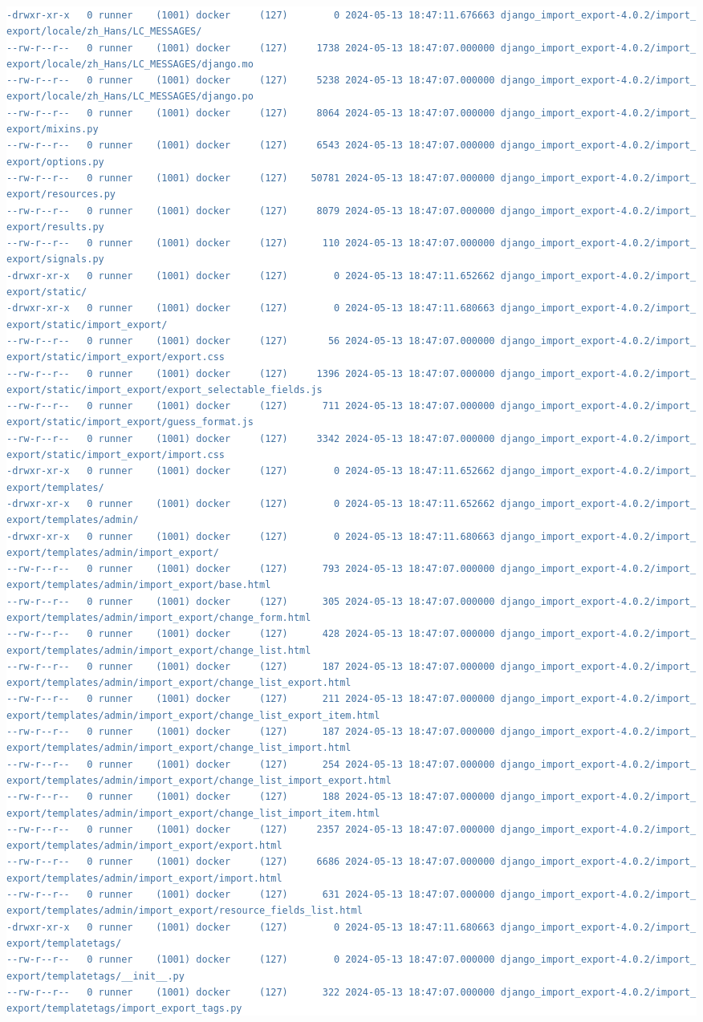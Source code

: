 ```diff
-drwxr-xr-x   0 runner    (1001) docker     (127)        0 2024-05-13 18:47:11.676663 django_import_export-4.0.2/import_export/locale/zh_Hans/LC_MESSAGES/
--rw-r--r--   0 runner    (1001) docker     (127)     1738 2024-05-13 18:47:07.000000 django_import_export-4.0.2/import_export/locale/zh_Hans/LC_MESSAGES/django.mo
--rw-r--r--   0 runner    (1001) docker     (127)     5238 2024-05-13 18:47:07.000000 django_import_export-4.0.2/import_export/locale/zh_Hans/LC_MESSAGES/django.po
--rw-r--r--   0 runner    (1001) docker     (127)     8064 2024-05-13 18:47:07.000000 django_import_export-4.0.2/import_export/mixins.py
--rw-r--r--   0 runner    (1001) docker     (127)     6543 2024-05-13 18:47:07.000000 django_import_export-4.0.2/import_export/options.py
--rw-r--r--   0 runner    (1001) docker     (127)    50781 2024-05-13 18:47:07.000000 django_import_export-4.0.2/import_export/resources.py
--rw-r--r--   0 runner    (1001) docker     (127)     8079 2024-05-13 18:47:07.000000 django_import_export-4.0.2/import_export/results.py
--rw-r--r--   0 runner    (1001) docker     (127)      110 2024-05-13 18:47:07.000000 django_import_export-4.0.2/import_export/signals.py
-drwxr-xr-x   0 runner    (1001) docker     (127)        0 2024-05-13 18:47:11.652662 django_import_export-4.0.2/import_export/static/
-drwxr-xr-x   0 runner    (1001) docker     (127)        0 2024-05-13 18:47:11.680663 django_import_export-4.0.2/import_export/static/import_export/
--rw-r--r--   0 runner    (1001) docker     (127)       56 2024-05-13 18:47:07.000000 django_import_export-4.0.2/import_export/static/import_export/export.css
--rw-r--r--   0 runner    (1001) docker     (127)     1396 2024-05-13 18:47:07.000000 django_import_export-4.0.2/import_export/static/import_export/export_selectable_fields.js
--rw-r--r--   0 runner    (1001) docker     (127)      711 2024-05-13 18:47:07.000000 django_import_export-4.0.2/import_export/static/import_export/guess_format.js
--rw-r--r--   0 runner    (1001) docker     (127)     3342 2024-05-13 18:47:07.000000 django_import_export-4.0.2/import_export/static/import_export/import.css
-drwxr-xr-x   0 runner    (1001) docker     (127)        0 2024-05-13 18:47:11.652662 django_import_export-4.0.2/import_export/templates/
-drwxr-xr-x   0 runner    (1001) docker     (127)        0 2024-05-13 18:47:11.652662 django_import_export-4.0.2/import_export/templates/admin/
-drwxr-xr-x   0 runner    (1001) docker     (127)        0 2024-05-13 18:47:11.680663 django_import_export-4.0.2/import_export/templates/admin/import_export/
--rw-r--r--   0 runner    (1001) docker     (127)      793 2024-05-13 18:47:07.000000 django_import_export-4.0.2/import_export/templates/admin/import_export/base.html
--rw-r--r--   0 runner    (1001) docker     (127)      305 2024-05-13 18:47:07.000000 django_import_export-4.0.2/import_export/templates/admin/import_export/change_form.html
--rw-r--r--   0 runner    (1001) docker     (127)      428 2024-05-13 18:47:07.000000 django_import_export-4.0.2/import_export/templates/admin/import_export/change_list.html
--rw-r--r--   0 runner    (1001) docker     (127)      187 2024-05-13 18:47:07.000000 django_import_export-4.0.2/import_export/templates/admin/import_export/change_list_export.html
--rw-r--r--   0 runner    (1001) docker     (127)      211 2024-05-13 18:47:07.000000 django_import_export-4.0.2/import_export/templates/admin/import_export/change_list_export_item.html
--rw-r--r--   0 runner    (1001) docker     (127)      187 2024-05-13 18:47:07.000000 django_import_export-4.0.2/import_export/templates/admin/import_export/change_list_import.html
--rw-r--r--   0 runner    (1001) docker     (127)      254 2024-05-13 18:47:07.000000 django_import_export-4.0.2/import_export/templates/admin/import_export/change_list_import_export.html
--rw-r--r--   0 runner    (1001) docker     (127)      188 2024-05-13 18:47:07.000000 django_import_export-4.0.2/import_export/templates/admin/import_export/change_list_import_item.html
--rw-r--r--   0 runner    (1001) docker     (127)     2357 2024-05-13 18:47:07.000000 django_import_export-4.0.2/import_export/templates/admin/import_export/export.html
--rw-r--r--   0 runner    (1001) docker     (127)     6686 2024-05-13 18:47:07.000000 django_import_export-4.0.2/import_export/templates/admin/import_export/import.html
--rw-r--r--   0 runner    (1001) docker     (127)      631 2024-05-13 18:47:07.000000 django_import_export-4.0.2/import_export/templates/admin/import_export/resource_fields_list.html
-drwxr-xr-x   0 runner    (1001) docker     (127)        0 2024-05-13 18:47:11.680663 django_import_export-4.0.2/import_export/templatetags/
--rw-r--r--   0 runner    (1001) docker     (127)        0 2024-05-13 18:47:07.000000 django_import_export-4.0.2/import_export/templatetags/__init__.py
--rw-r--r--   0 runner    (1001) docker     (127)      322 2024-05-13 18:47:07.000000 django_import_export-4.0.2/import_export/templatetags/import_export_tags.py
```